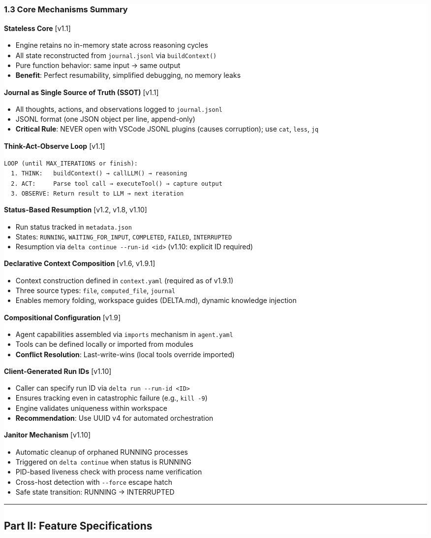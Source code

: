 ### 1.3 Core Mechanisms Summary

**Stateless Core** [v1.1]
- Engine retains no in-memory state across reasoning cycles
- All state reconstructed from `journal.jsonl` via `buildContext()`
- Pure function behavior: same input → same output
- **Benefit**: Perfect resumability, simplified debugging, no memory leaks

**Journal as Single Source of Truth (SSOT)** [v1.1]
- All thoughts, actions, and observations logged to `journal.jsonl`
- JSONL format (one JSON object per line, append-only)
- **Critical Rule**: NEVER open with VSCode JSONL plugins (causes corruption); use `cat`, `less`, `jq`

**Think-Act-Observe Loop** [v1.1]
```
LOOP (until MAX_ITERATIONS or finish):
  1. THINK:   buildContext() → callLLM() → reasoning
  2. ACT:     Parse tool call → executeTool() → capture output
  3. OBSERVE: Return result to LLM → next iteration
```

**Status-Based Resumption** [v1.2, v1.8, v1.10]
- Run status tracked in `metadata.json`
- States: `RUNNING`, `WAITING_FOR_INPUT`, `COMPLETED`, `FAILED`, `INTERRUPTED`
- Resumption via `delta continue --run-id <id>` (v1.10: explicit ID required)

**Declarative Context Composition** [v1.6, v1.9.1]
- Context construction defined in `context.yaml` (required as of v1.9.1)
- Three source types: `file`, `computed_file`, `journal`
- Enables memory folding, workspace guides (DELTA.md), dynamic knowledge injection

**Compositional Configuration** [v1.9]
- Agent capabilities assembled via `imports` mechanism in `agent.yaml`
- Tools can be defined locally or imported from modules
- **Conflict Resolution**: Last-write-wins (local tools override imported)

**Client-Generated Run IDs** [v1.10]
- Caller can specify run ID via `delta run --run-id <ID>`
- Ensures tracking even in catastrophic failure (e.g., `kill -9`)
- Engine validates uniqueness within workspace
- **Recommendation**: Use UUID v4 for automated orchestration

**Janitor Mechanism** [v1.10]
- Automatic cleanup of orphaned RUNNING processes
- Triggered on `delta continue` when status is RUNNING
- PID-based liveness check with process name verification
- Cross-host detection with `--force` escape hatch
- Safe state transition: RUNNING → INTERRUPTED

---

## Part II: Feature Specifications
